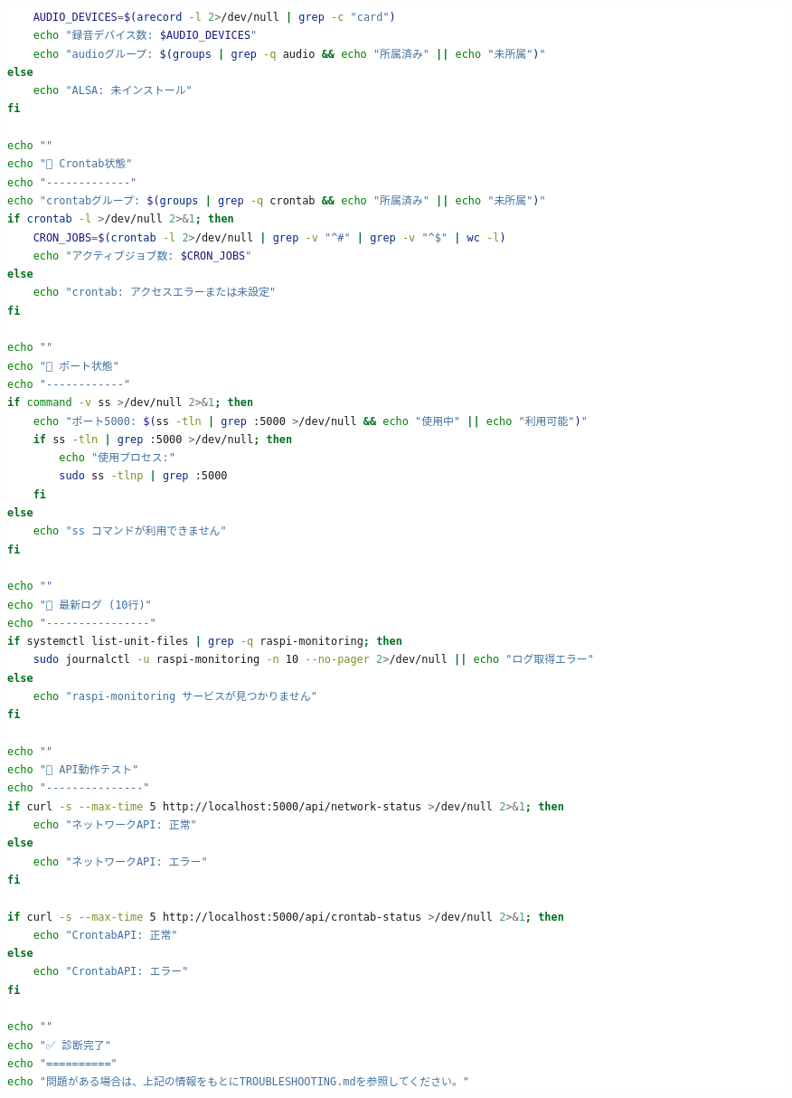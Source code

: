 ```bash
    AUDIO_DEVICES=$(arecord -l 2>/dev/null | grep -c "card")
    echo "録音デバイス数: $AUDIO_DEVICES"
    echo "audioグループ: $(groups | grep -q audio && echo "所属済み" || echo "未所属")"
else
    echo "ALSA: 未インストール"
fi

echo ""
echo "📅 Crontab状態"
echo "-------------"
echo "crontabグループ: $(groups | grep -q crontab && echo "所属済み" || echo "未所属")"
if crontab -l >/dev/null 2>&1; then
    CRON_JOBS=$(crontab -l 2>/dev/null | grep -v "^#" | grep -v "^$" | wc -l)
    echo "アクティブジョブ数: $CRON_JOBS"
else
    echo "crontab: アクセスエラーまたは未設定"
fi

echo ""
echo "🔗 ポート状態"
echo "------------"
if command -v ss >/dev/null 2>&1; then
    echo "ポート5000: $(ss -tln | grep :5000 >/dev/null && echo "使用中" || echo "利用可能")"
    if ss -tln | grep :5000 >/dev/null; then
        echo "使用プロセス:"
        sudo ss -tlnp | grep :5000
    fi
else
    echo "ss コマンドが利用できません"
fi

echo ""
echo "📝 最新ログ (10行)"
echo "----------------"
if systemctl list-unit-files | grep -q raspi-monitoring; then
    sudo journalctl -u raspi-monitoring -n 10 --no-pager 2>/dev/null || echo "ログ取得エラー"
else
    echo "raspi-monitoring サービスが見つかりません"
fi

echo ""
echo "🧪 API動作テスト"
echo "---------------"
if curl -s --max-time 5 http://localhost:5000/api/network-status >/dev/null 2>&1; then
    echo "ネットワークAPI: 正常"
else
    echo "ネットワークAPI: エラー"
fi

if curl -s --max-time 5 http://localhost:5000/api/crontab-status >/dev/null 2>&1; then
    echo "CrontabAPI: 正常"
else
    echo "CrontabAPI: エラー"
fi

echo ""
echo "✅ 診断完了"
echo "=========="
echo "問題がある場合は、上記の情報をもとにTROUBLESHOOTING.mdを参照してください。"
```

